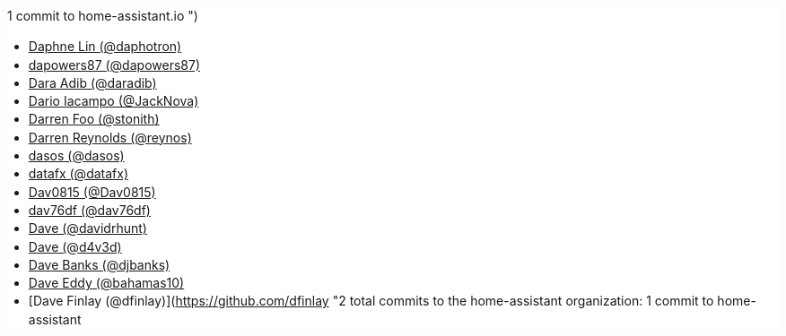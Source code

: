 1 commit to home-assistant.io
")
- [Daphne Lin (@daphotron)](https://github.com/daphotron "1 total commits to the home-assistant organization:
1 commit to home-assistant.io
")
- [dapowers87 (@dapowers87)](https://github.com/dapowers87 "2 total commits to the home-assistant organization:
1 commit to home-assistant
1 commit to home-assistant.io
")
- [Dara Adib (@daradib)](https://github.com/daradib "2 total commits to the home-assistant organization:
2 commits to open-zwave
")
- [Dario Iacampo (@JackNova)](https://github.com/JackNova "3 total commits to the home-assistant organization:
2 commits to home-assistant.io
1 commit to home-assistant
")
- [Darren Foo (@stonith)](https://github.com/stonith "2 total commits to the home-assistant organization:
2 commits to home-assistant
")
- [Darren Reynolds (@reynos)](https://github.com/reynos "1 total commits to the home-assistant organization:
1 commit to home-assistant.io
")
- [dasos (@dasos)](https://github.com/dasos "11 total commits to the home-assistant organization:
7 commits to home-assistant
3 commits to home-assistant.io
1 commit to netdisco
")
- [datafx (@datafx)](https://github.com/datafx "7 total commits to the home-assistant organization:
7 commits to home-assistant.io
")
- [Dav0815 (@Dav0815)](https://github.com/Dav0815 "7 total commits to the home-assistant organization:
5 commits to home-assistant.io
2 commits to home-assistant
")
- [dav76df (@dav76df)](https://github.com/dav76df "5 total commits to the home-assistant organization:
5 commits to open-zwave
")
- [Dave (@davidrhunt)](https://github.com/davidrhunt "1 total commits to the home-assistant organization:
1 commit to hassos
")
- [Dave (@d4v3d)](https://github.com/d4v3d "2 total commits to the home-assistant organization:
2 commits to home-assistant.io
")
- [Dave Banks (@djbanks)](https://github.com/djbanks "3 total commits to the home-assistant organization:
2 commits to appdaemon
1 commit to home-assistant
")
- [Dave Eddy (@bahamas10)](https://github.com/bahamas10 "1 total commits to the home-assistant organization:
1 commit to open-zwave
")
- [Dave Finlay (@dfinlay)](https://github.com/dfinlay "2 total commits to the home-assistant organization:
1 commit to home-assistant